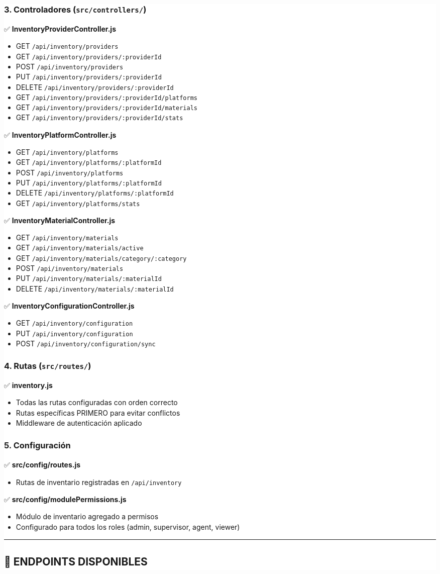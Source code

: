 ### **3. Controladores** (`src/controllers/`)

✅ **InventoryProviderController.js**
- GET `/api/inventory/providers`
- GET `/api/inventory/providers/:providerId`
- POST `/api/inventory/providers`
- PUT `/api/inventory/providers/:providerId`
- DELETE `/api/inventory/providers/:providerId`
- GET `/api/inventory/providers/:providerId/platforms`
- GET `/api/inventory/providers/:providerId/materials`
- GET `/api/inventory/providers/:providerId/stats`

✅ **InventoryPlatformController.js**
- GET `/api/inventory/platforms`
- GET `/api/inventory/platforms/:platformId`
- POST `/api/inventory/platforms`
- PUT `/api/inventory/platforms/:platformId`
- DELETE `/api/inventory/platforms/:platformId`
- GET `/api/inventory/platforms/stats`

✅ **InventoryMaterialController.js**
- GET `/api/inventory/materials`
- GET `/api/inventory/materials/active`
- GET `/api/inventory/materials/category/:category`
- POST `/api/inventory/materials`
- PUT `/api/inventory/materials/:materialId`
- DELETE `/api/inventory/materials/:materialId`

✅ **InventoryConfigurationController.js**
- GET `/api/inventory/configuration`
- PUT `/api/inventory/configuration`
- POST `/api/inventory/configuration/sync`

### **4. Rutas** (`src/routes/`)

✅ **inventory.js**
- Todas las rutas configuradas con orden correcto
- Rutas específicas PRIMERO para evitar conflictos
- Middleware de autenticación aplicado

### **5. Configuración**

✅ **src/config/routes.js**
- Rutas de inventario registradas en `/api/inventory`

✅ **src/config/modulePermissions.js**
- Módulo de inventario agregado a permisos
- Configurado para todos los roles (admin, supervisor, agent, viewer)

---

## 🔌 ENDPOINTS DISPONIBLES
